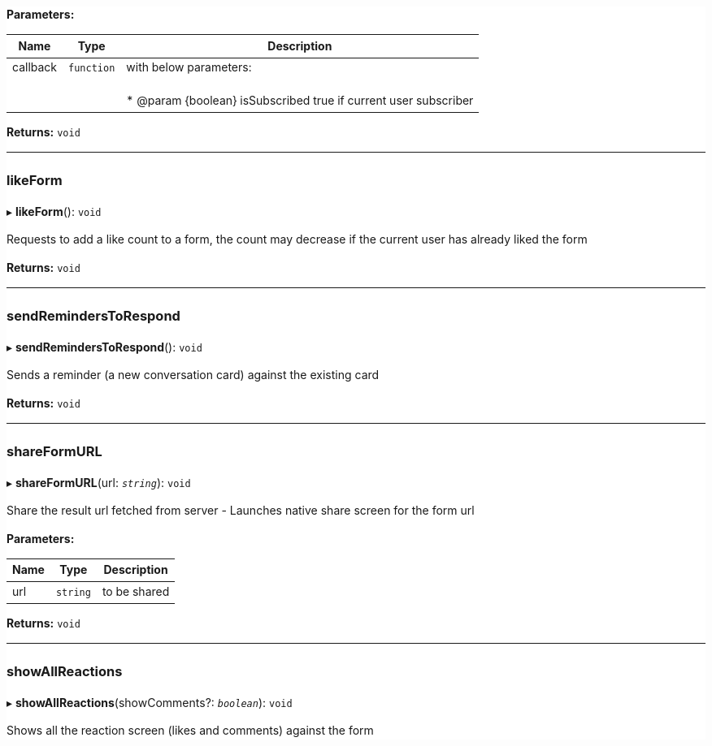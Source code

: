 **Parameters:**

| Name | Type | Description |
| ------ | ------ | ------ |
| callback | `function` |  with below parameters:<br><br>\* @param {boolean} isSubscribed true if current user subscriber |

**Returns:** `void`

___
<a id="likeform"></a>

###  likeForm

▸ **likeForm**(): `void`

Requests to add a like count to a form, the count may decrease if the current user has already liked the form

**Returns:** `void`

___
<a id="sendreminderstorespond"></a>

###  sendRemindersToRespond

▸ **sendRemindersToRespond**(): `void`

Sends a reminder (a new conversation card) against the existing card

**Returns:** `void`

___
<a id="shareformurl"></a>

###  shareFormURL

▸ **shareFormURL**(url: *`string`*): `void`

Share the result url fetched from server - Launches native share screen for the form url

**Parameters:**

| Name | Type | Description |
| ------ | ------ | ------ |
| url | `string` |  to be shared |

**Returns:** `void`

___
<a id="showallreactions"></a>

###  showAllReactions

▸ **showAllReactions**(showComments?: *`boolean`*): `void`

Shows all the reaction screen (likes and comments) against the form

